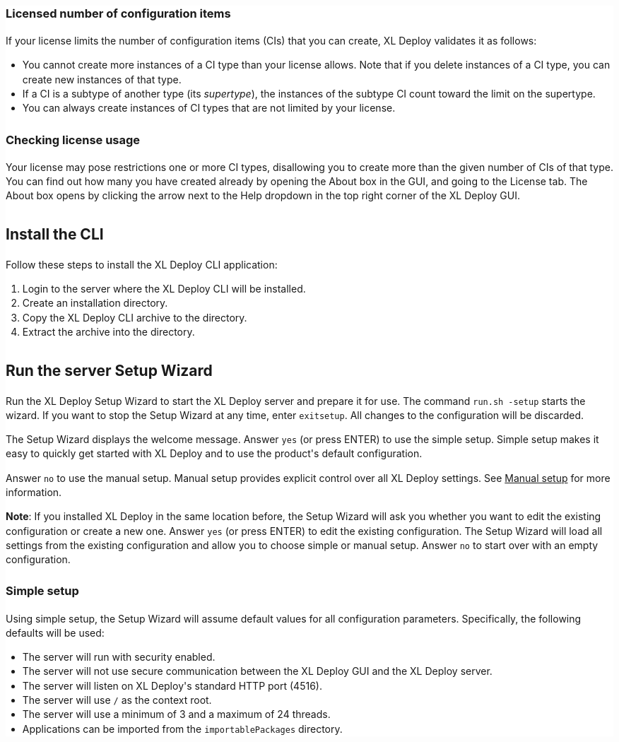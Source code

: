 ### Licensed number of configuration items

If your license limits the number of configuration items (CIs) that you can create, XL Deploy validates it as follows:

* You cannot create more instances of a CI type than your license allows. Note that if you delete instances of a CI type, you can create new instances of that type.
* If a CI is a subtype of another type (its *supertype*), the instances of the subtype CI count toward the limit on the supertype. 
* You can always create instances of CI types that are not limited by your license.

### Checking license usage

Your license may pose restrictions one or more CI types, disallowing you to create more than the given number of CIs of that type. You can find out how many you have created already by opening the About box in the GUI, and going to the License tab. The About box opens by clicking the arrow next to the Help dropdown in the top right corner of the XL Deploy GUI.

## Install the CLI

Follow these steps to install the XL Deploy CLI application:

1. Login to the server where the XL Deploy CLI will be installed.
2. Create an installation directory.
3. Copy the XL Deploy CLI archive to the directory.
3. Extract the archive into the directory.

## Run the server Setup Wizard

Run the XL Deploy Setup Wizard to start the XL Deploy server and prepare it for use. The command `run.sh -setup` starts the wizard. If you want to stop the Setup Wizard at any time, enter `exitsetup`. All changes to the configuration will be discarded.

The Setup Wizard displays the welcome message. Answer `yes` (or press ENTER) to use the simple setup. Simple setup makes it easy to quickly get started with XL Deploy and to use the product's default configuration.

Answer `no` to use the manual setup. Manual setup provides explicit control over all XL Deploy settings. See [Manual setup](#manual-setup) for more information.

**Note**: If you installed XL Deploy in the same location before, the Setup Wizard will ask you whether you want to edit the existing configuration or create a new one. Answer `yes` (or press ENTER) to edit the existing configuration. The Setup Wizard will load all settings from the existing configuration and allow you to choose simple or manual setup. Answer `no` to start over with an empty configuration.

### Simple setup

Using simple setup, the Setup Wizard will assume default values for all configuration parameters. Specifically, the following defaults will be used:

* The server will run with security enabled.
* The server will not use secure communication between the XL Deploy GUI and the XL Deploy server.
* The server will listen on XL Deploy's standard HTTP port (4516).
* The server will use `/` as the context root.
* The server will use a minimum of 3 and a maximum of 24 threads.
* Applications can be imported from the `importablePackages` directory.
